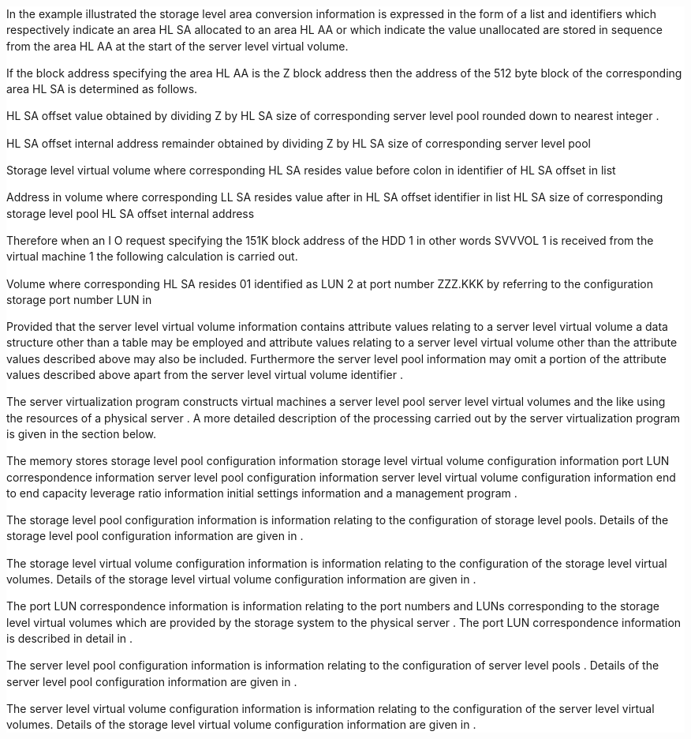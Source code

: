 In the example illustrated the storage level area conversion information is expressed in the form of a list and identifiers which respectively indicate an area HL SA allocated to an area HL AA or which indicate the value unallocated are stored in sequence from the area HL AA at the start of the server level virtual volume.

If the block address specifying the area HL AA is the Z block address then the address of the 512 byte block of the corresponding area HL SA is determined as follows.

 HL SA offset value obtained by dividing Z by HL SA size of corresponding server level pool rounded down to nearest integer .

 HL SA offset internal address remainder obtained by dividing Z by HL SA size of corresponding server level pool 

 Storage level virtual volume where corresponding HL SA resides value before colon in identifier of HL SA offset in list

 Address in volume where corresponding LL SA resides value after in HL SA offset identifier in list HL SA size of corresponding storage level pool HL SA offset internal address 

Therefore when an I O request specifying the 151K block address of the HDD 1 in other words SVVVOL 1 is received from the virtual machine 1 the following calculation is carried out.

Volume where corresponding HL SA resides 01 identified as LUN 2 at port number ZZZ.KKK by referring to the configuration storage port number LUN in 

Provided that the server level virtual volume information contains attribute values relating to a server level virtual volume a data structure other than a table may be employed and attribute values relating to a server level virtual volume other than the attribute values described above may also be included. Furthermore the server level pool information may omit a portion of the attribute values described above apart from the server level virtual volume identifier .

The server virtualization program constructs virtual machines a server level pool server level virtual volumes and the like using the resources of a physical server . A more detailed description of the processing carried out by the server virtualization program is given in the section below.

The memory stores storage level pool configuration information storage level virtual volume configuration information port LUN correspondence information server level pool configuration information server level virtual volume configuration information end to end capacity leverage ratio information initial settings information and a management program .

The storage level pool configuration information is information relating to the configuration of storage level pools. Details of the storage level pool configuration information are given in .

The storage level virtual volume configuration information is information relating to the configuration of the storage level virtual volumes. Details of the storage level virtual volume configuration information are given in .

The port LUN correspondence information is information relating to the port numbers and LUNs corresponding to the storage level virtual volumes which are provided by the storage system to the physical server . The port LUN correspondence information is described in detail in .

The server level pool configuration information is information relating to the configuration of server level pools . Details of the server level pool configuration information are given in .

The server level virtual volume configuration information is information relating to the configuration of the server level virtual volumes. Details of the storage level virtual volume configuration information are given in .
